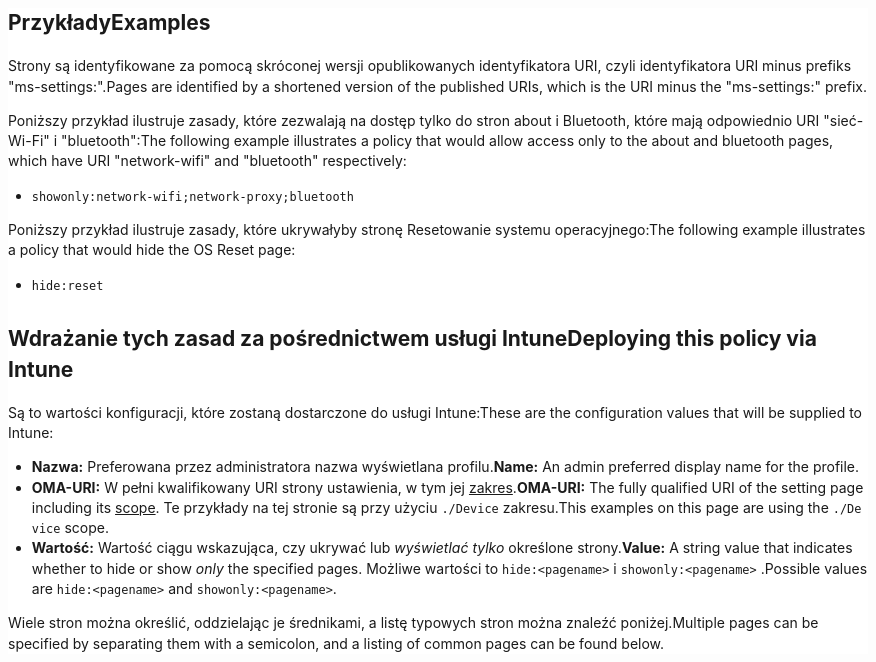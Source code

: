 
## <a name="examples"></a><span data-ttu-id="7e4fc-109">Przykłady</span><span class="sxs-lookup"><span data-stu-id="7e4fc-109">Examples</span></span>
<span data-ttu-id="7e4fc-110">Strony są identyfikowane za pomocą skróconej wersji opublikowanych identyfikatora URI, czyli identyfikatora URI minus prefiks "ms-settings:".</span><span class="sxs-lookup"><span data-stu-id="7e4fc-110">Pages are identified by a shortened version of the published URIs, which is the URI minus the "ms-settings:" prefix.</span></span>

<span data-ttu-id="7e4fc-111">Poniższy przykład ilustruje zasady, które zezwalają na dostęp tylko do stron about i Bluetooth, które mają odpowiednio URI "sieć-Wi-Fi" i "bluetooth":</span><span class="sxs-lookup"><span data-stu-id="7e4fc-111">The following example illustrates a policy that would allow access only to the about and bluetooth pages, which have URI "network-wifi" and "bluetooth" respectively:</span></span>
- `showonly:network-wifi;network-proxy;bluetooth`

<span data-ttu-id="7e4fc-112">Poniższy przykład ilustruje zasady, które ukrywałyby stronę Resetowanie systemu operacyjnego:</span><span class="sxs-lookup"><span data-stu-id="7e4fc-112">The following example illustrates a policy that would hide the OS Reset page:</span></span>
- `hide:reset`


## <a name="deploying-this-policy-via-intune"></a><span data-ttu-id="7e4fc-113">Wdrażanie tych zasad za pośrednictwem usługi Intune</span><span class="sxs-lookup"><span data-stu-id="7e4fc-113">Deploying this policy via Intune</span></span>

<span data-ttu-id="7e4fc-114">Są to wartości konfiguracji, które zostaną dostarczone do usługi Intune:</span><span class="sxs-lookup"><span data-stu-id="7e4fc-114">These are the configuration values that will be supplied to Intune:</span></span>

- <span data-ttu-id="7e4fc-115">**Nazwa:** Preferowana przez administratora nazwa wyświetlana profilu.</span><span class="sxs-lookup"><span data-stu-id="7e4fc-115">**Name:** An admin preferred display name for the profile.</span></span>
- <span data-ttu-id="7e4fc-116">**OMA-URI:** W pełni kwalifikowany URI strony ustawienia, w tym jej [zakres](/windows/client-management/mdm/policy-configuration-service-provider).</span><span class="sxs-lookup"><span data-stu-id="7e4fc-116">**OMA-URI:** The fully qualified URI of the setting page including its [scope](/windows/client-management/mdm/policy-configuration-service-provider).</span></span> <span data-ttu-id="7e4fc-117">Te przykłady na tej stronie są przy użyciu `./Device` zakresu.</span><span class="sxs-lookup"><span data-stu-id="7e4fc-117">This examples on this page are using the `./Device` scope.</span></span>
- <span data-ttu-id="7e4fc-118">**Wartość:** Wartość ciągu wskazująca, czy ukrywać lub *wyświetlać tylko* określone strony.</span><span class="sxs-lookup"><span data-stu-id="7e4fc-118">**Value:** A string value that indicates whether to hide or show *only* the specified pages.</span></span> <span data-ttu-id="7e4fc-119">Możliwe wartości to `hide:<pagename>` i `showonly:<pagename>` .</span><span class="sxs-lookup"><span data-stu-id="7e4fc-119">Possible values are `hide:<pagename>` and `showonly:<pagename>`.</span></span> 
 
<span data-ttu-id="7e4fc-120">Wiele stron można określić, oddzielając je średnikami, a listę typowych stron można znaleźć poniżej.</span><span class="sxs-lookup"><span data-stu-id="7e4fc-120">Multiple pages can be specified by separating them with a semicolon, and a listing of common pages can be found below.</span></span>
